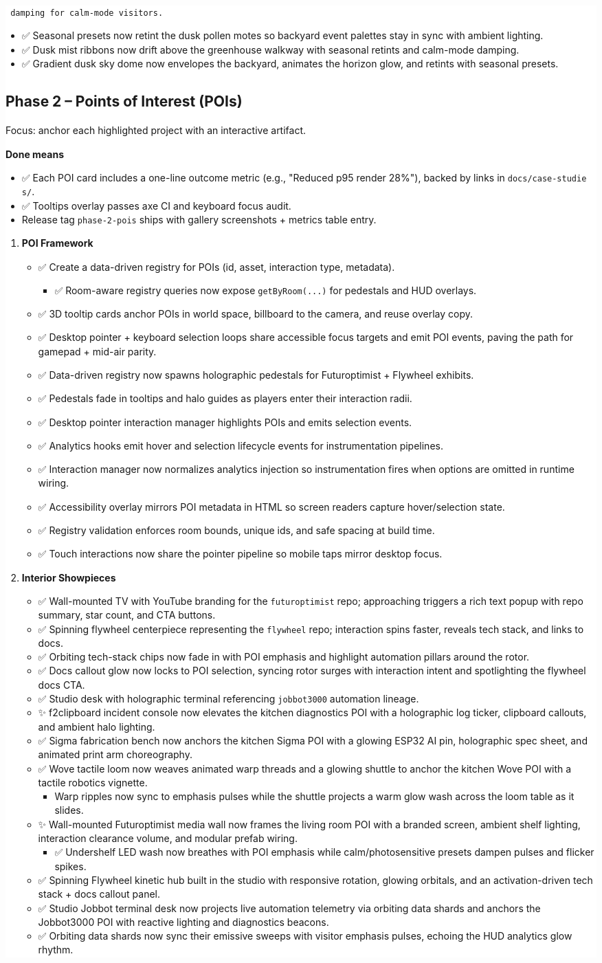      damping for calm-mode visitors.
   - ✅ Seasonal presets now retint the dusk pollen motes so backyard event palettes stay in sync
     with ambient lighting.
   - ✅ Dusk mist ribbons now drift above the greenhouse walkway with seasonal retints and
     calm-mode damping.
   - ✅ Gradient dusk sky dome now envelopes the backyard, animates the horizon glow, and
     retints with seasonal presets.

## Phase 2 – Points of Interest (POIs)

Focus: anchor each highlighted project with an interactive artifact.

**Done means**

- ✅ Each POI card includes a one-line outcome metric (e.g., "Reduced p95 render 28%"), backed by
  links in `docs/case-studies/`.
- ✅ Tooltips overlay passes axe CI and keyboard focus audit.
- Release tag `phase-2-pois` ships with gallery screenshots + metrics table entry.

1. **POI Framework**
   - ✅ Create a data-driven registry for POIs (id, asset, interaction type, metadata).
     - ✅ Room-aware registry queries now expose `getByRoom(...)` for pedestals and HUD overlays.
   - ✅ 3D tooltip cards anchor POIs in world space, billboard to the camera, and reuse overlay copy.
   - ✅ Desktop pointer + keyboard selection loops share accessible focus targets and emit POI
     events, paving the path for gamepad + mid-air parity.

   - ✅ Data-driven registry now spawns holographic pedestals for Futuroptimist + Flywheel exhibits.
   - ✅ Pedestals fade in tooltips and halo guides as players enter their interaction radii.
   - ✅ Desktop pointer interaction manager highlights POIs and emits selection events.
   - ✅ Analytics hooks emit hover and selection lifecycle events for instrumentation pipelines.
   - ✅ Interaction manager now normalizes analytics injection so instrumentation fires when
     options are omitted in runtime wiring.
   - ✅ Accessibility overlay mirrors POI metadata in HTML so screen readers capture
     hover/selection state.
   - ✅ Registry validation enforces room bounds, unique ids, and safe spacing at build time.
   - ✅ Touch interactions now share the pointer pipeline so mobile taps mirror desktop focus.

2. **Interior Showpieces**
   - ✅ Wall-mounted TV with YouTube branding for the `futuroptimist` repo; approaching
     triggers a rich text popup with repo summary, star count, and CTA buttons.
   - ✅ Spinning flywheel centerpiece representing the `flywheel` repo; interaction spins
     faster, reveals tech stack, and links to docs.
   - ✅ Orbiting tech-stack chips now fade in with POI emphasis and highlight automation
     pillars around the rotor.
   - ✅ Docs callout glow now locks to POI selection, syncing rotor surges with interaction
     intent and spotlighting the flywheel docs CTA.
   - ✅ Studio desk with holographic terminal referencing `jobbot3000` automation lineage.
   - ✨ f2clipboard incident console now elevates the kitchen diagnostics POI with a
     holographic log ticker, clipboard callouts, and ambient halo lighting.
   - ✅ Sigma fabrication bench now anchors the kitchen Sigma POI with a glowing ESP32 AI pin,
     holographic spec sheet, and animated print arm choreography.
   - ✅ Wove tactile loom now weaves animated warp threads and a glowing shuttle to anchor the
     kitchen Wove POI with a tactile robotics vignette.
     - Warp ripples now sync to emphasis pulses while the shuttle projects a warm glow wash
       across the loom table as it slides.
   - ✨ Wall-mounted Futuroptimist media wall now frames the living room POI with a branded
     screen, ambient shelf lighting, interaction clearance volume, and modular prefab wiring.
     - ✅ Undershelf LED wash now breathes with POI emphasis while calm/photosensitive presets
       dampen pulses and flicker spikes.
   - ✅ Spinning Flywheel kinetic hub built in the studio with responsive rotation, glowing
     orbitals, and an activation-driven tech stack + docs callout panel.
   - ✅ Studio Jobbot terminal desk now projects live automation telemetry via
     orbiting data shards and anchors the Jobbot3000 POI with reactive lighting
     and diagnostics beacons.
   - ✅ Orbiting data shards now sync their emissive sweeps with visitor
     emphasis pulses, echoing the HUD analytics glow rhythm.